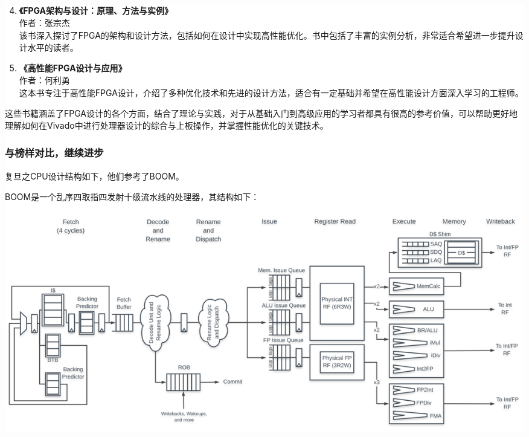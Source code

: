 4. **《FPGA架构与设计：原理、方法与实例》**  
   作者：张宗杰  
   该书深入探讨了FPGA的架构和设计方法，包括如何在设计中实现高性能优化。书中包括了丰富的实例分析，非常适合希望进一步提升设计水平的读者。

5. **《高性能FPGA设计与应用》**  
   作者：何利勇  
   这本书专注于高性能FPGA设计，介绍了多种优化技术和先进的设计方法，适合有一定基础并希望在高性能设计方面深入学习的工程师。

这些书籍涵盖了FPGA设计的各个方面，结合了理论与实践，对于从基础入门到高级应用的学习者都具有很高的参考价值，可以帮助更好地理解如何在Vivado中进行处理器设计的综合与上板操作，并掌握性能优化的关键技术。

### 与榜样对比，继续进步

复旦之CPU设计结构如下，他们参考了BOOM。

BOOM是一个乱序四取指四发射十级流水线的处理器，其结构如下：

![](./images/16-boom-pipeline.png)
